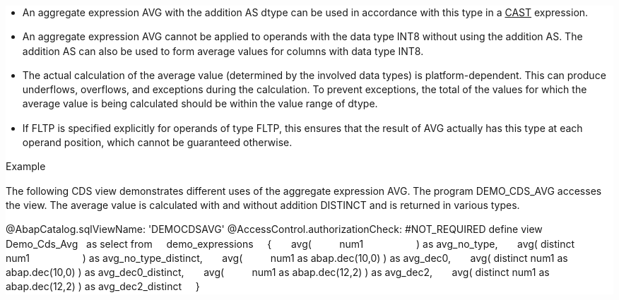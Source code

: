 -   An aggregate expression AVG with the addition AS dtype can be used in accordance with this type in a [CAST](https://help.sap.com/doc/abapdocu_753_index_htm/7.53/en-US/abencds_f1_cast_expression.htm) expression.

-   An aggregate expression AVG cannot be applied to operands with the data type INT8 without using the addition AS. The addition AS can also be used to form average values for columns with data type INT8.

-   The actual calculation of the average value (determined by the involved data types) is platform-dependent. This can produce underflows, overflows, and exceptions during the calculation. To prevent exceptions, the total of the values for which the average value is being calculated should be within the value range of dtype.

-   If FLTP is specified explicitly for operands of type FLTP, this ensures that the result of AVG actually has this type at each operand position, which cannot be guaranteed otherwise.

Example

The following CDS view demonstrates different uses of the aggregate expression AVG. The program DEMO\_CDS\_AVG accesses the view. The average value is calculated with and without addition DISTINCT and is returned in various types.

@AbapCatalog.sqlViewName: 'DEMOCDSAVG'
@AccessControl.authorizationCheck: #NOT\_REQUIRED
define view Demo\_Cds\_Avg
  as select from
    demo\_expressions
    {
      avg(          num1                   ) as avg\_no\_type,
      avg( distinct num1                   ) as avg\_no\_type\_distinct,
      avg(          num1 as abap.dec(10,0) ) as avg\_dec0,
      avg( distinct num1 as abap.dec(10,0) ) as avg\_dec0\_distinct,
      avg(          num1 as abap.dec(12,2) ) as avg\_dec2,
      avg( distinct num1 as abap.dec(12,2) ) as avg\_dec2\_distinct
    }
